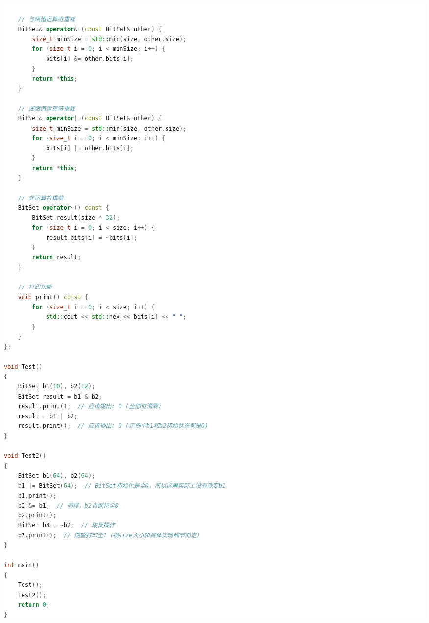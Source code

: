 ```cpp

    // 与赋值运算符重载
    BitSet& operator&=(const BitSet& other) {
        size_t minSize = std::min(size, other.size);
        for (size_t i = 0; i < minSize; i++) {
            bits[i] &= other.bits[i];
        }
        return *this;
    }

    // 或赋值运算符重载
    BitSet& operator|=(const BitSet& other) {
        size_t minSize = std::min(size, other.size);
        for (size_t i = 0; i < minSize; i++) {
            bits[i] |= other.bits[i];
        }
        return *this;
    }

    // 非运算符重载
    BitSet operator~() const {
        BitSet result(size * 32);
        for (size_t i = 0; i < size; i++) {
            result.bits[i] = ~bits[i];
        }
        return result;
    }

    // 打印功能
    void print() const {
        for (size_t i = 0; i < size; i++) {
            std::cout << std::hex << bits[i] << " ";
        }
    }
};

void Test()
{
    BitSet b1(10), b2(12);
    BitSet result = b1 & b2;
    result.print();  // 应该输出: 0 (全部位清零)
    result = b1 | b2;
    result.print();  // 应该输出: 0 (示例中b1和b2初始状态都是0)
}

void Test2()
{
    BitSet b1(64), b2(64);
    b1 |= BitSet(64);  // BitSet初始化是全0，所以这里实际上没有改变b1
    b1.print();
    b2 &= b1;  // 同样，b2也保持全0
    b2.print();
    BitSet b3 = ~b2;  // 取反操作
    b3.print();  // 期望打印全1（视size大小和具体实现细节而定）
}

int main()
{
    Test();
    Test2();
    return 0;
}
```